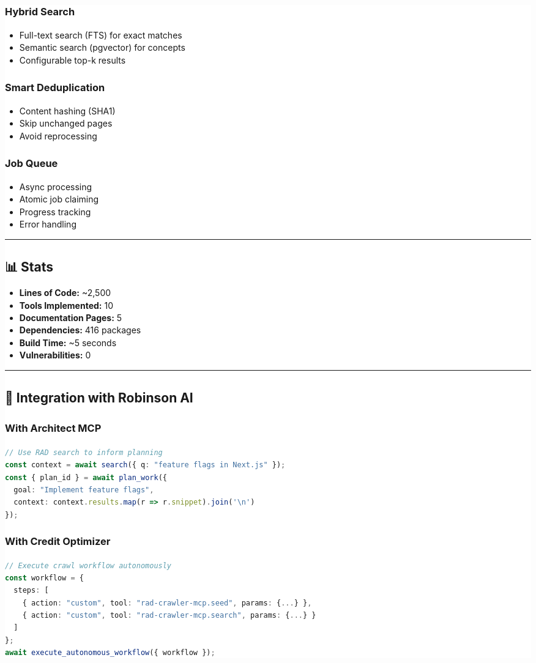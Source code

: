 ### Hybrid Search
- Full-text search (FTS) for exact matches
- Semantic search (pgvector) for concepts
- Configurable top-k results

### Smart Deduplication
- Content hashing (SHA1)
- Skip unchanged pages
- Avoid reprocessing

### Job Queue
- Async processing
- Atomic job claiming
- Progress tracking
- Error handling

---

## 📊 Stats

- **Lines of Code:** ~2,500
- **Tools Implemented:** 10
- **Documentation Pages:** 5
- **Dependencies:** 416 packages
- **Build Time:** ~5 seconds
- **Vulnerabilities:** 0

---

## 🔗 Integration with Robinson AI

### With Architect MCP
```typescript
// Use RAD search to inform planning
const context = await search({ q: "feature flags in Next.js" });
const { plan_id } = await plan_work({
  goal: "Implement feature flags",
  context: context.results.map(r => r.snippet).join('\n')
});
```

### With Credit Optimizer
```typescript
// Execute crawl workflow autonomously
const workflow = {
  steps: [
    { action: "custom", tool: "rad-crawler-mcp.seed", params: {...} },
    { action: "custom", tool: "rad-crawler-mcp.search", params: {...} }
  ]
};
await execute_autonomous_workflow({ workflow });
```
